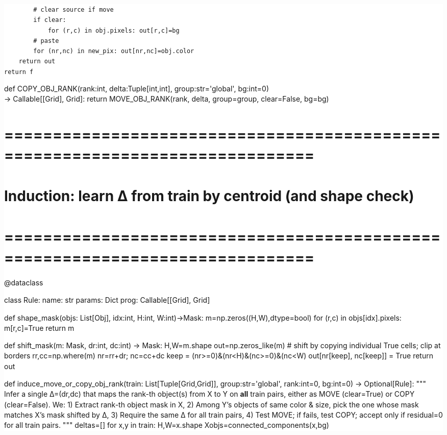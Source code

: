             # clear source if move
            if clear:
                for (r,c) in obj.pixels: out[r,c]=bg
            # paste
            for (nr,nc) in new_pix: out[nr,nc]=obj.color
        return out
    return f

def COPY_OBJ_RANK(rank:int, delta:Tuple[int,int], group:str='global', bg:int=0)\
        -> Callable[[Grid], Grid]:
    return MOVE_OBJ_RANK(rank, delta, group=group, clear=False, bg=bg)

# =============================================================================
# Induction: learn Δ from train by centroid (and shape check)
# =============================================================================

@dataclass

class Rule:
    name: str
    params: Dict
    prog: Callable[[Grid], Grid]

def shape_mask(objs: List[Obj], idx:int, H:int, W:int)->Mask:
    m=np.zeros((H,W),dtype=bool)
    for (r,c) in objs[idx].pixels: m[r,c]=True
    return m

def shift_mask(m: Mask, dr:int, dc:int) -> Mask:
    H,W=m.shape
    out=np.zeros_like(m)
    # shift by copying individual True cells; clip at borders
    rr,cc=np.where(m)
    nr=rr+dr; nc=cc+dc
    keep = (nr>=0)&(nr<H)&(nc>=0)&(nc<W)
    out[nr[keep], nc[keep]] = True
    return out

def induce_move_or_copy_obj_rank(train: List[Tuple[Grid,Grid]],
                                 group:str='global', rank:int=0, bg:int=0) -> Optional[Rule]:
    """
    Infer a single Δ=(dr,dc) that maps the rank-th object(s) from X to Y
    on **all** train pairs, either as MOVE (clear=True) or COPY (clear=False).
    We:
      1) Extract rank-th object mask in X,
      2) Among Y’s objects of same color & size, pick the one whose mask matches
         X’s mask shifted by Δ,
      3) Require the same Δ for all train pairs,
      4) Test MOVE; if fails, test COPY; accept only if residual=0 for all train pairs.
    """
    deltas=[]
    for x,y in train:
        H,W=x.shape
        Xobjs=connected_components(x,bg)